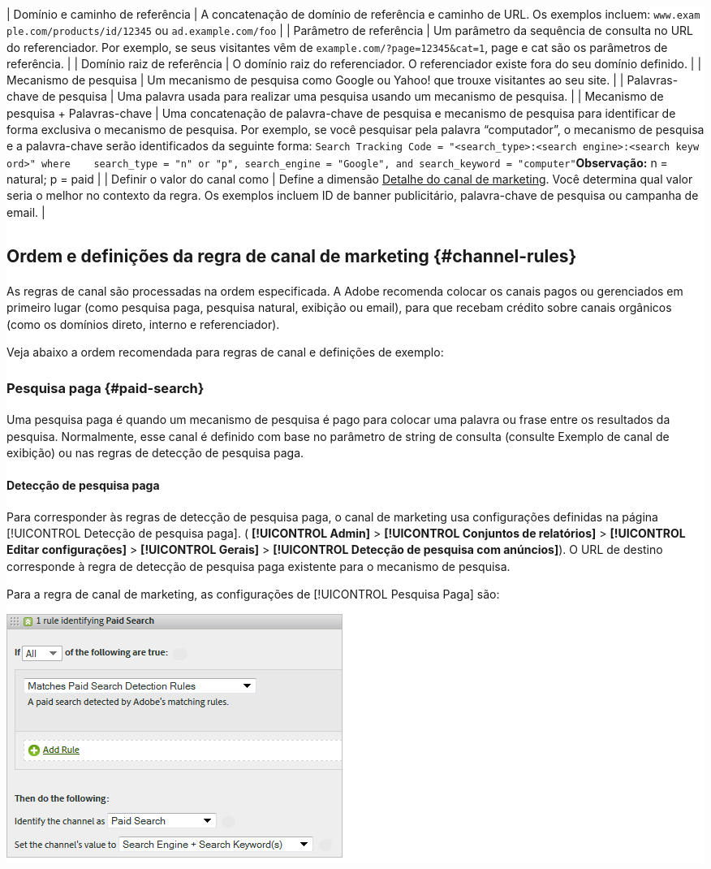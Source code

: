 | Domínio e caminho de referência | A concatenação de domínio de referência e caminho de URL. Os exemplos incluem:    `www.example.com/products/id/12345` ou `ad.example.com/foo` |
| Parâmetro de referência | Um parâmetro da sequência de consulta no URL do referenciador. Por exemplo, se seus visitantes vêm de `example.com/?page=12345&cat=1`, page e cat são os parâmetros de referência. |
| Domínio raiz de referência | O domínio raiz do referenciador. O referenciador existe fora do seu domínio definido. |
| Mecanismo de pesquisa | Um mecanismo de pesquisa como Google ou Yahoo! que trouxe visitantes ao seu site. |
| Palavras-chave de pesquisa | Uma palavra usada para realizar uma pesquisa usando um mecanismo de pesquisa. |
| Mecanismo de pesquisa + Palavras-chave | Uma concatenação de palavra-chave de pesquisa e mecanismo de pesquisa para identificar de forma exclusiva o mecanismo de pesquisa. Por exemplo, se você pesquisar pela palavra “computador”, o mecanismo de pesquisa e a palavra-chave serão identificados da seguinte forma: `Search Tracking Code = "<search_type>:<search engine>:<search keyword>" where    search_type = "n" or "p", search_engine = "Google", and search_keyword = "computer"`**Observação:** n = natural; p = paid |
| Definir o valor do canal como | Define a dimensão [Detalhe do canal de marketing](/help/components/dimensions/marketing-detail.md). Você determina qual valor seria o melhor no contexto da regra. Os exemplos incluem ID de banner publicitário, palavra-chave de pesquisa ou campanha de email. |

## Ordem e definições da regra de canal de marketing {#channel-rules}

As regras de canal são processadas na ordem especificada. A Adobe recomenda colocar os canais pagos ou gerenciados em primeiro lugar (como pesquisa paga, pesquisa natural, exibição ou email), para que recebam crédito sobre canais orgânicos (como os domínios direto, interno e referenciador).

Veja abaixo a ordem recomendada para regras de canal e definições de exemplo:

### Pesquisa paga {#paid-search}

Uma pesquisa paga é quando um mecanismo de pesquisa é pago para colocar uma palavra ou frase entre os resultados da pesquisa. Normalmente, esse canal é definido com base no parâmetro de string de consulta (consulte Exemplo de canal de exibição) ou nas regras de detecção de pesquisa paga. 

#### Detecção de pesquisa paga

Para corresponder às regras de detecção de pesquisa paga, o canal de marketing usa configurações definidas na página [!UICONTROL Detecção de pesquisa paga]. ( **[!UICONTROL Admin]** > **[!UICONTROL Conjuntos de relatórios]** > **[!UICONTROL Editar configurações]** > **[!UICONTROL Gerais]** > **[!UICONTROL Detecção de pesquisa com anúncios]**). O URL de destino corresponde à regra de detecção de pesquisa paga existente para o mecanismo de pesquisa.

Para a regra de canal de marketing, as configurações de [!UICONTROL Pesquisa Paga] são:

![](assets/example_paid_search.png)
